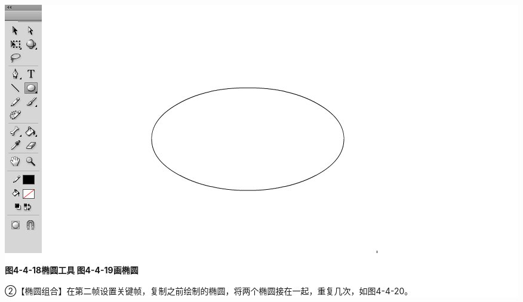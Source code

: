 ![](/assets/图片18.png)![](/assets/图片19.png)

**图4-4-18椭圆工具 图4-4-19画椭圆**

②【椭圆组合】在第二帧设置关键帧，复制之前绘制的椭圆，将两个椭圆接在一起，重复几次，如图4-4-20。
